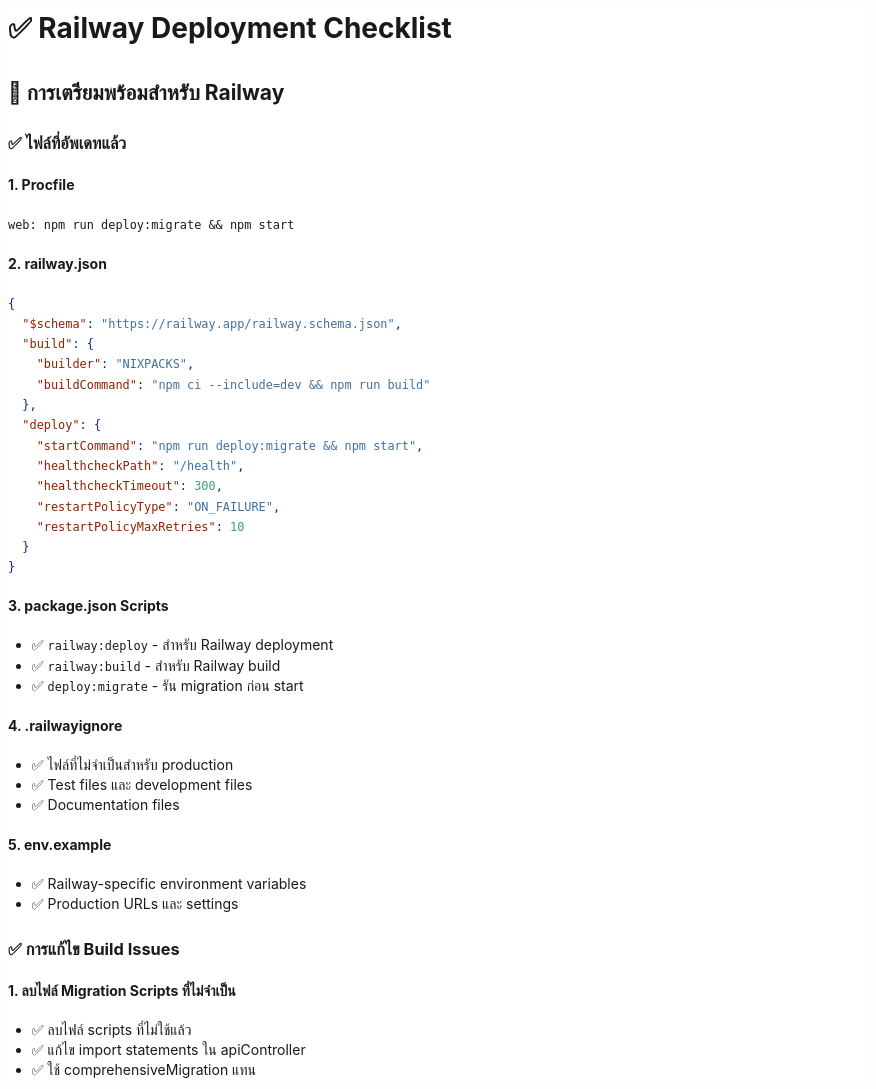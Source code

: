 # ✅ Railway Deployment Checklist

## 🚀 การเตรียมพร้อมสำหรับ Railway

### ✅ ไฟล์ที่อัพเดทแล้ว

#### 1. **Procfile**
```
web: npm run deploy:migrate && npm start
```

#### 2. **railway.json**
```json
{
  "$schema": "https://railway.app/railway.schema.json",
  "build": {
    "builder": "NIXPACKS",
    "buildCommand": "npm ci --include=dev && npm run build"
  },
  "deploy": {
    "startCommand": "npm run deploy:migrate && npm start",
    "healthcheckPath": "/health",
    "healthcheckTimeout": 300,
    "restartPolicyType": "ON_FAILURE",
    "restartPolicyMaxRetries": 10
  }
}
```

#### 3. **package.json Scripts**
- ✅ `railway:deploy` - สำหรับ Railway deployment
- ✅ `railway:build` - สำหรับ Railway build
- ✅ `deploy:migrate` - รัน migration ก่อน start

#### 4. **.railwayignore**
- ✅ ไฟล์ที่ไม่จำเป็นสำหรับ production
- ✅ Test files และ development files
- ✅ Documentation files

#### 5. **env.example**
- ✅ Railway-specific environment variables
- ✅ Production URLs และ settings

### ✅ การแก้ไข Build Issues

#### 1. **ลบไฟล์ Migration Scripts ที่ไม่จำเป็น**
- ✅ ลบไฟล์ scripts ที่ไม่ใช้แล้ว
- ✅ แก้ไข import statements ใน apiController
- ✅ ใช้ comprehensiveMigration แทน
